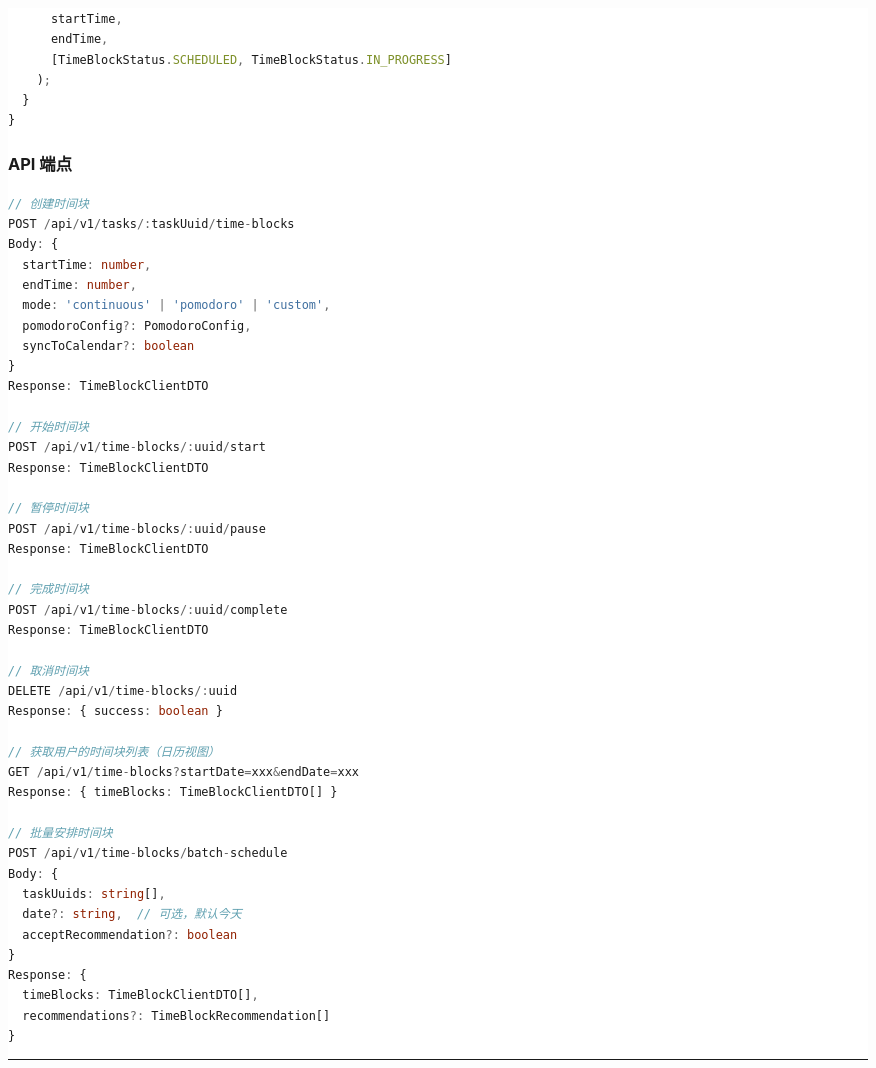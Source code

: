 ```typescript
      startTime,
      endTime,
      [TimeBlockStatus.SCHEDULED, TimeBlockStatus.IN_PROGRESS]
    );
  }
}
```

### API 端点

```typescript
// 创建时间块
POST /api/v1/tasks/:taskUuid/time-blocks
Body: {
  startTime: number,
  endTime: number,
  mode: 'continuous' | 'pomodoro' | 'custom',
  pomodoroConfig?: PomodoroConfig,
  syncToCalendar?: boolean
}
Response: TimeBlockClientDTO

// 开始时间块
POST /api/v1/time-blocks/:uuid/start
Response: TimeBlockClientDTO

// 暂停时间块
POST /api/v1/time-blocks/:uuid/pause
Response: TimeBlockClientDTO

// 完成时间块
POST /api/v1/time-blocks/:uuid/complete
Response: TimeBlockClientDTO

// 取消时间块
DELETE /api/v1/time-blocks/:uuid
Response: { success: boolean }

// 获取用户的时间块列表（日历视图）
GET /api/v1/time-blocks?startDate=xxx&endDate=xxx
Response: { timeBlocks: TimeBlockClientDTO[] }

// 批量安排时间块
POST /api/v1/time-blocks/batch-schedule
Body: {
  taskUuids: string[],
  date?: string,  // 可选，默认今天
  acceptRecommendation?: boolean
}
Response: {
  timeBlocks: TimeBlockClientDTO[],
  recommendations?: TimeBlockRecommendation[]
}
```

---